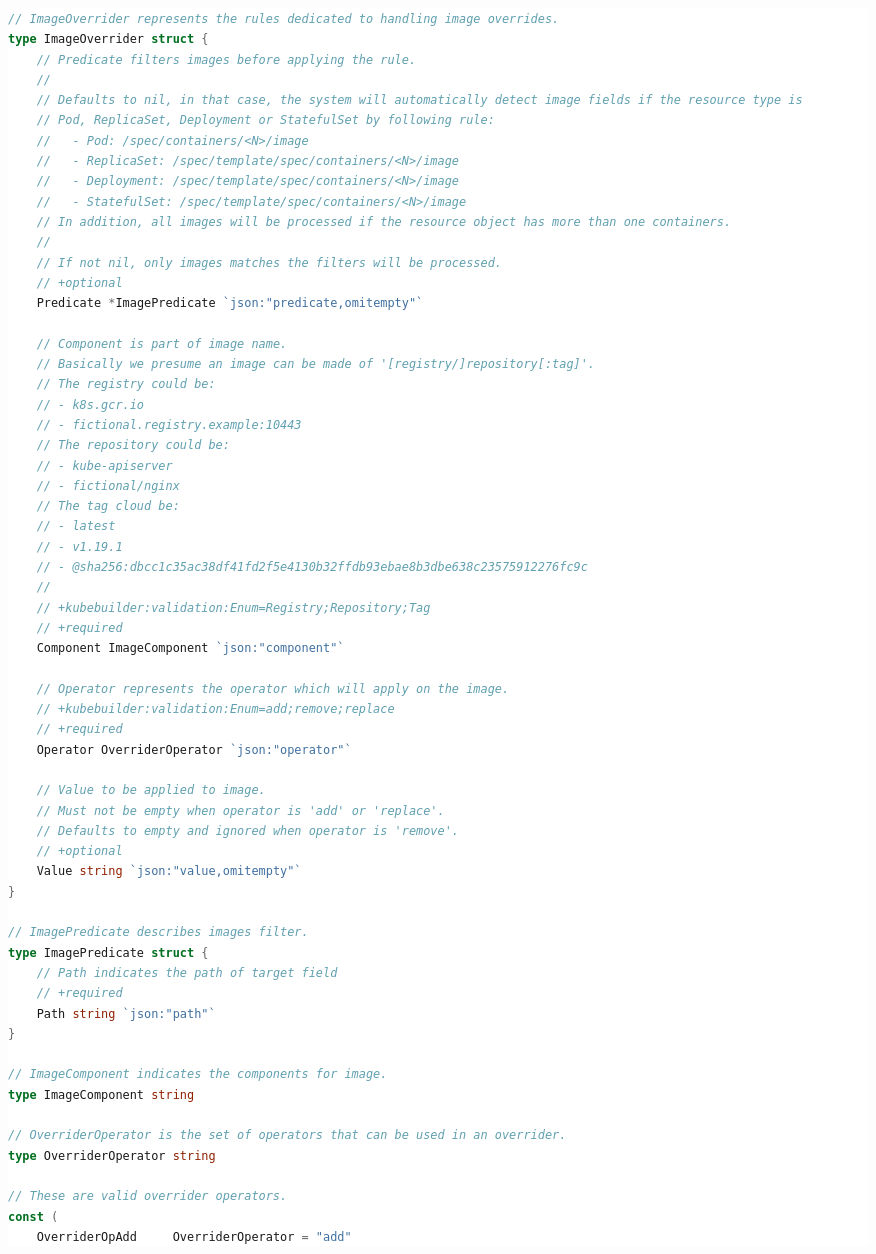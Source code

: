 ```go
// ImageOverrider represents the rules dedicated to handling image overrides.
type ImageOverrider struct {
	// Predicate filters images before applying the rule.
	//
	// Defaults to nil, in that case, the system will automatically detect image fields if the resource type is
	// Pod, ReplicaSet, Deployment or StatefulSet by following rule:
	//   - Pod: /spec/containers/<N>/image
	//   - ReplicaSet: /spec/template/spec/containers/<N>/image
	//   - Deployment: /spec/template/spec/containers/<N>/image
	//   - StatefulSet: /spec/template/spec/containers/<N>/image
	// In addition, all images will be processed if the resource object has more than one containers.
	//
	// If not nil, only images matches the filters will be processed.
	// +optional
	Predicate *ImagePredicate `json:"predicate,omitempty"`

	// Component is part of image name.
	// Basically we presume an image can be made of '[registry/]repository[:tag]'.
	// The registry could be:
	// - k8s.gcr.io
	// - fictional.registry.example:10443
	// The repository could be:
	// - kube-apiserver
	// - fictional/nginx
	// The tag cloud be:
	// - latest
	// - v1.19.1
	// - @sha256:dbcc1c35ac38df41fd2f5e4130b32ffdb93ebae8b3dbe638c23575912276fc9c
	//
	// +kubebuilder:validation:Enum=Registry;Repository;Tag
	// +required
	Component ImageComponent `json:"component"`

	// Operator represents the operator which will apply on the image.
	// +kubebuilder:validation:Enum=add;remove;replace
	// +required
	Operator OverriderOperator `json:"operator"`

	// Value to be applied to image.
	// Must not be empty when operator is 'add' or 'replace'.
	// Defaults to empty and ignored when operator is 'remove'.
	// +optional
	Value string `json:"value,omitempty"`
}

// ImagePredicate describes images filter.
type ImagePredicate struct {
	// Path indicates the path of target field
	// +required
	Path string `json:"path"`
}

// ImageComponent indicates the components for image.
type ImageComponent string

// OverriderOperator is the set of operators that can be used in an overrider.
type OverriderOperator string

// These are valid overrider operators.
const (
	OverriderOpAdd     OverriderOperator = "add"
```